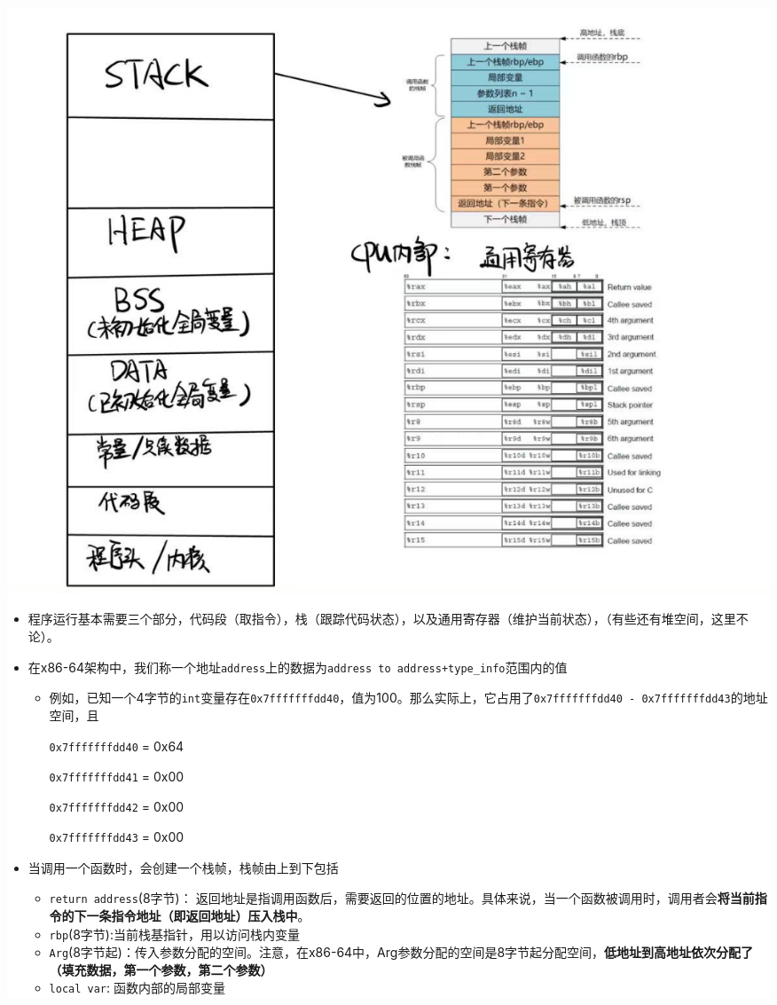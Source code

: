 ![image-20240727143140660](./assets/image-20240727143140660.png)

* 程序运行基本需要三个部分，代码段（取指令），栈（跟踪代码状态），以及通用寄存器（维护当前状态），（有些还有堆空间，这里不论）。

* 在x86-64架构中，我们称一个地址`address`上的数据为`address to address+type_info`范围内的值

  * 例如，已知一个4字节的`int`变量存在`0x7fffffffdd40`，值为100。那么实际上，它占用了`0x7fffffffdd40 - 0x7fffffffdd43`的地址空间，且

    `0x7fffffffdd40` = 0x64

    `0x7fffffffdd41` = 0x00

    `0x7fffffffdd42` = 0x00

    `0x7fffffffdd43` = 0x00

    

* 当调用一个函数时，会创建一个栈帧，栈帧由上到下包括

  * `return address`(8字节)： 返回地址是指调用函数后，需要返回的位置的地址。具体来说，当一个函数被调用时，调用者会**将当前指令的下一条指令地址（即返回地址）压入栈中**。
  * `rbp`(8字节):当前栈基指针，用以访问栈内变量
  * `Arg`(8字节起)：传入参数分配的空间。注意，在x86-64中，Arg参数分配的空间是8字节起分配空间，**低地址到高地址依次分配了（填充数据，第一个参数，第二个参数）**
  * `local var`: 函数内部的局部变量
